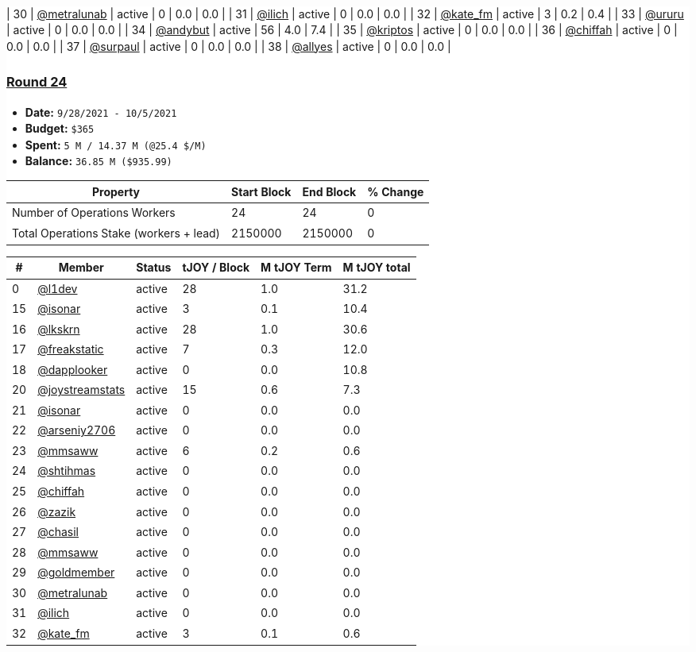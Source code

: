 | 30 | [@metralunab](https://pioneer.joystreamstats.live/#/members/metralunab) | active | 0 | 0.0 | 0.0 |
| 31 | [@ilich](https://pioneer.joystreamstats.live/#/members/ilich) | active | 0 | 0.0 | 0.0 |
| 32 | [@kate_fm](https://pioneer.joystreamstats.live/#/members/kate_fm) | active | 3 | 0.2 | 0.4 |
| 33 | [@ururu](https://pioneer.joystreamstats.live/#/members/ururu) | active | 0 | 0.0 | 0.0 |
| 34 | [@andybut](https://pioneer.joystreamstats.live/#/members/andybut) | active | 56 | 4.0 | 7.4 |
| 35 | [@kriptos](https://pioneer.joystreamstats.live/#/members/kriptos) | active | 0 | 0.0 | 0.0 |
| 36 | [@chiffah](https://pioneer.joystreamstats.live/#/members/chiffah) | active | 0 | 0.0 | 0.0 |
| 37 | [@surpaul](https://pioneer.joystreamstats.live/#/members/surpaul) | active | 0 | 0.0 | 0.0 |
| 38 | [@allyes](https://pioneer.joystreamstats.live/#/members/allyes) | active | 0 | 0.0 | 0.0 |


### [Round 24](../../council/tokenomics/sumer-4/Council_Round24_2494800-2595599_Tokenomics_Report.md)

- **Date:** `9/28/2021 - 10/5/2021`
- **Budget:** `$365`
- **Spent:** `5 M / 14.37 M (@25.4 $/M)`
- **Balance:** `36.85 M ($935.99)`

| Property                | Start Block | End Block | % Change |
|-------------------------|--------------|--------------|----------|
| Number of Operations Workers      | 24 | 24 | 0 |
| Total Operations Stake (workers + lead) | 2150000 | 2150000 | 0 |

| # | Member | Status | tJOY / Block | M tJOY Term | M tJOY total |
|--|--|--|--|--|--|
| 0 | [@l1dev](https://pioneer.joystreamstats.live/#/members/l1dev) | active | 28 | 1.0 | 31.2 |
| 15 | [@isonar](https://pioneer.joystreamstats.live/#/members/isonar) | active | 3 | 0.1 | 10.4 |
| 16 | [@lkskrn](https://pioneer.joystreamstats.live/#/members/lkskrn) | active | 28 | 1.0 | 30.6 |
| 17 | [@freakstatic](https://pioneer.joystreamstats.live/#/members/freakstatic) | active | 7 | 0.3 | 12.0 |
| 18 | [@dapplooker](https://pioneer.joystreamstats.live/#/members/dapplooker) | active | 0 | 0.0 | 10.8 |
| 20 | [@joystreamstats](https://pioneer.joystreamstats.live/#/members/joystreamstats) | active | 15 | 0.6 | 7.3 |
| 21 | [@isonar](https://pioneer.joystreamstats.live/#/members/isonar) | active | 0 | 0.0 | 0.0 |
| 22 | [@arseniy2706](https://pioneer.joystreamstats.live/#/members/arseniy2706) | active | 0 | 0.0 | 0.0 |
| 23 | [@mmsaww](https://pioneer.joystreamstats.live/#/members/mmsaww) | active | 6 | 0.2 | 0.6 |
| 24 | [@shtihmas](https://pioneer.joystreamstats.live/#/members/shtihmas) | active | 0 | 0.0 | 0.0 |
| 25 | [@chiffah](https://pioneer.joystreamstats.live/#/members/chiffah) | active | 0 | 0.0 | 0.0 |
| 26 | [@zazik](https://pioneer.joystreamstats.live/#/members/zazik) | active | 0 | 0.0 | 0.0 |
| 27 | [@chasil](https://pioneer.joystreamstats.live/#/members/chasil) | active | 0 | 0.0 | 0.0 |
| 28 | [@mmsaww](https://pioneer.joystreamstats.live/#/members/mmsaww) | active | 0 | 0.0 | 0.0 |
| 29 | [@goldmember](https://pioneer.joystreamstats.live/#/members/goldmember) | active | 0 | 0.0 | 0.0 |
| 30 | [@metralunab](https://pioneer.joystreamstats.live/#/members/metralunab) | active | 0 | 0.0 | 0.0 |
| 31 | [@ilich](https://pioneer.joystreamstats.live/#/members/ilich) | active | 0 | 0.0 | 0.0 |
| 32 | [@kate_fm](https://pioneer.joystreamstats.live/#/members/kate_fm) | active | 3 | 0.1 | 0.6 |